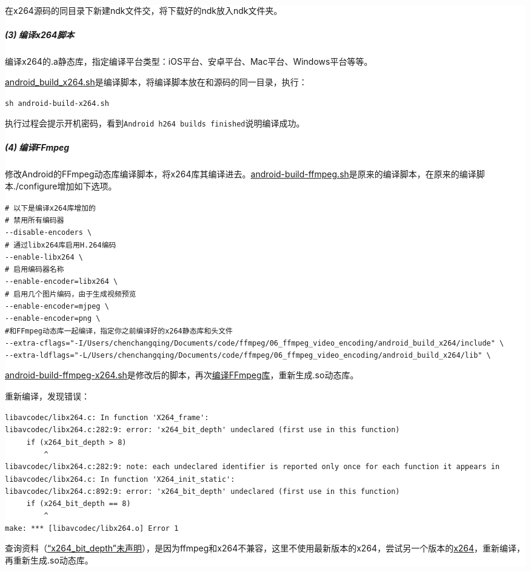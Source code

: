 在x264源码的同目录下新建ndk文件交，将下载好的ndk放入ndk文件夹。

##### (3) 编译x264脚本

编译x264的.a静态库，指定编译平台类型：iOS平台、安卓平台、Mac平台、Windows平台等等。

[android_build_x264.sh](https://gitee.com/learnany/ffmpeg/blob/master/06_ffmpeg_video_encoding/android-build-x264.sh)是编译脚本，将编译脚本放在和源码的同一目录，执行：

```
sh android-build-x264.sh
```
执行过程会提示开机密码，看到`Android h264 builds finished`说明编译成功。

##### (4) 编译FFmpeg

修改Android的FFmpeg动态库编译脚本，将x264库其编译进去。[android-build-ffmpeg.sh](https://gitee.com/learnany/ffmpeg/blob/master/01_ffmpeg_compiled/android-build-ffmpeg.sh)是原来的编译脚本，在原来的编译脚本./configure增加如下选项。

```
# 以下是编译x264库增加的
# 禁用所有编码器
--disable-encoders \
# 通过libx264库启用H.264编码
--enable-libx264 \
# 启用编码器名称
--enable-encoder=libx264 \
# 启用几个图片编码，由于生成视频预览
--enable-encoder=mjpeg \
--enable-encoder=png \
#和FFmpeg动态库一起编译，指定你之前编译好的x264静态库和头文件
--extra-cflags="-I/Users/chenchangqing/Documents/code/ffmpeg/06_ffmpeg_video_encoding/android_build_x264/include" \
--extra-ldflags="-L/Users/chenchangqing/Documents/code/ffmpeg/06_ffmpeg_video_encoding/android_build_x264/lib" \
```
[android-build-ffmpeg-x264.sh](https://gitee.com/learnany/ffmpeg/blob/master/06_ffmpeg_video_encoding/android-build-ffmpeg-x264.sh)是修改后的脚本，再次[编译FFmpeg库](http://www.1221.site/FFmpeg/01_FFmpeg%E7%BC%96%E8%AF%91.html)，重新生成.so动态库。

重新编译，发现错误：
```
libavcodec/libx264.c: In function 'X264_frame':
libavcodec/libx264.c:282:9: error: 'x264_bit_depth' undeclared (first use in this function)
     if (x264_bit_depth > 8)
         ^
libavcodec/libx264.c:282:9: note: each undeclared identifier is reported only once for each function it appears in
libavcodec/libx264.c: In function 'X264_init_static':
libavcodec/libx264.c:892:9: error: 'x264_bit_depth' undeclared (first use in this function)
     if (x264_bit_depth == 8)
         ^
make: *** [libavcodec/libx264.o] Error 1
```
查询资料（[“x264_bit_depth”未声明](https://serverok.in/error-x264_bit_depth-undeclared)），是因为ffmpeg和x264不兼容，这里不使用最新版本的x264，尝试另一个版本的[x264](https://gitee.com/learnany/ffmpeg/blob/master/06_ffmpeg_video_encoding/x264.zip)，重新编译，再重新生成.so动态库。
